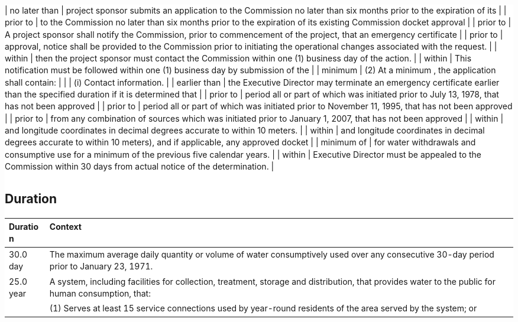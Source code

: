 | no later than | project sponsor submits an application to the Commission no later than six months prior to the expiration of its                    |
| prior to      | to the Commission no later than six months prior to the expiration of its existing Commission docket approval                       |
| prior to      | A project sponsor shall notify the Commission,  prior to commencement of the project, that an emergency certificate                 |
| prior to      | approval, notice shall be provided to the Commission prior to  initiating the operational changes associated with the request.      |
| within        | then the project sponsor must contact the Commission within  one (1) business day of the action.                                    |
| within        | This notification must be followed  within one (1) business day by submission of the                                                |
| minimum       | (2) At a  minimum , the application shall contain:                                                                                  |
|               |             (i) Contact information.                                                                                                |
| earlier than  | the Executive Director may terminate an emergency certificate earlier than the specified duration if it is determined that          |
| prior to      | period all or part of which was initiated prior to July 13, 1978, that has not been approved                                        |
| prior to      | period all or part of which was initiated prior to November 11, 1995, that has not been approved                                    |
| prior to      | from any combination of sources which was initiated prior to January 1, 2007, that has not been approved                            |
| within        | and longitude coordinates in decimal degrees accurate to within  10 meters.                                                         |
| within        | and longitude coordinates in decimal degrees accurate to within 10 meters), and if applicable, any approved docket                  |
| minimum of    | for water withdrawals and consumptive use for a minimum of  the previous five calendar years.                                       |
| within        | Executive Director must be appealed to the Commission within  30 days from actual notice of the determination.                      |


## Duration

| Duration   | Context                                                                                                                                                                                                                                                                                                                                                                                                                                                                                                                                                                                                            |
|:-----------|:-------------------------------------------------------------------------------------------------------------------------------------------------------------------------------------------------------------------------------------------------------------------------------------------------------------------------------------------------------------------------------------------------------------------------------------------------------------------------------------------------------------------------------------------------------------------------------------------------------------------|
| 30.0 day   | The maximum average daily quantity or volume of water consumptively used over any consecutive 30-day period prior to January 23, 1971.                                                                                                                                                                                                                                                                                                                                                                                                                                                                             |
| 25.0 year  | A system, including facilities for collection, treatment, storage and distribution, that provides water to the public for human consumption, that:                                                                                                                                                                                                                                                                                                                                                                                                                                                                 |
|            |             (1) Serves at least 15 service connections used by year-round residents of the area served by the system; or                                                                                                                                                                                                                                                                                                                                                                                                                                                                                           |